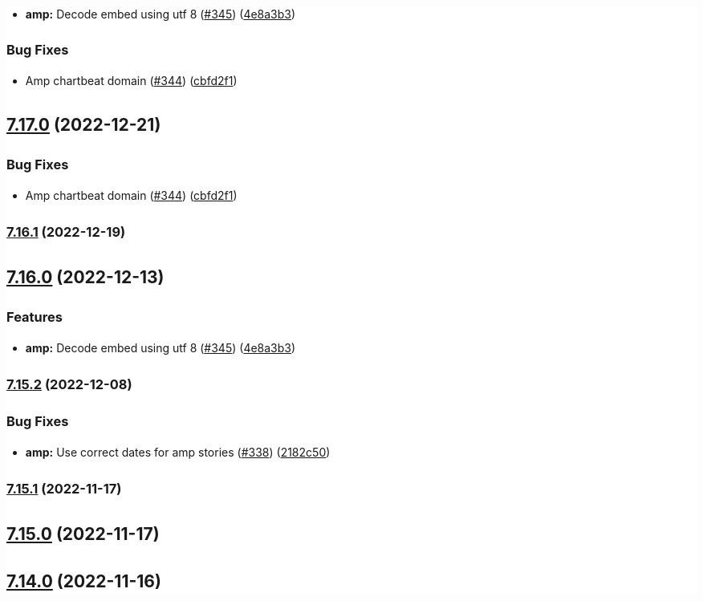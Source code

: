 * **amp:** Decode embed using utf 8 ([#345](https://github.com/quintype/quintype-node-framework/issues/345)) ([4e8a3b3](https://github.com/quintype/quintype-node-framework/commit/4e8a3b38b9be62571f96e69e8b976ff610daf068))


### Bug Fixes

* Amp chartbeat domain ([#344](https://github.com/quintype/quintype-node-framework/issues/344)) ([cbfd2f1](https://github.com/quintype/quintype-node-framework/commit/cbfd2f1a439fffbd4b9ba619d59df0165005a64a))

## [7.17.0](https://github.com/quintype/quintype-node-framework/compare/v7.16.1...v7.17.0) (2022-12-21)


### Bug Fixes

* Amp chartbeat domain ([#344](https://github.com/quintype/quintype-node-framework/issues/344)) ([cbfd2f1](https://github.com/quintype/quintype-node-framework/commit/cbfd2f1a439fffbd4b9ba619d59df0165005a64a))

### [7.16.1](https://github.com/quintype/quintype-node-framework/compare/v7.16.0...v7.16.1) (2022-12-19)

## [7.16.0](https://github.com/quintype/quintype-node-framework/compare/v7.15.2...v7.16.0) (2022-12-13)


### Features

* **amp:** Decode embed using utf 8 ([#345](https://github.com/quintype/quintype-node-framework/issues/345)) ([4e8a3b3](https://github.com/quintype/quintype-node-framework/commit/4e8a3b38b9be62571f96e69e8b976ff610daf068))

### [7.15.2](https://github.com/quintype/quintype-node-framework/compare/v7.13.0...v7.15.2) (2022-12-08)


### Bug Fixes

* **amp:** Use correct dates for amp stories ([#338](https://github.com/quintype/quintype-node-framework/issues/338)) ([2182c50](https://github.com/quintype/quintype-node-framework/commit/2182c50fbeb5cc9003d766315bd518bbc287c8ee))

### [7.15.1](https://github.com/quintype/quintype-node-framework/compare/v7.15.0...v7.15.1) (2022-11-17)

## [7.15.0](https://github.com/quintype/quintype-node-framework/compare/v7.14.0...v7.15.0) (2022-11-17)

## [7.14.0](https://github.com/quintype/quintype-node-framework/compare/v7.6.1...v7.14.0) (2022-11-16)
